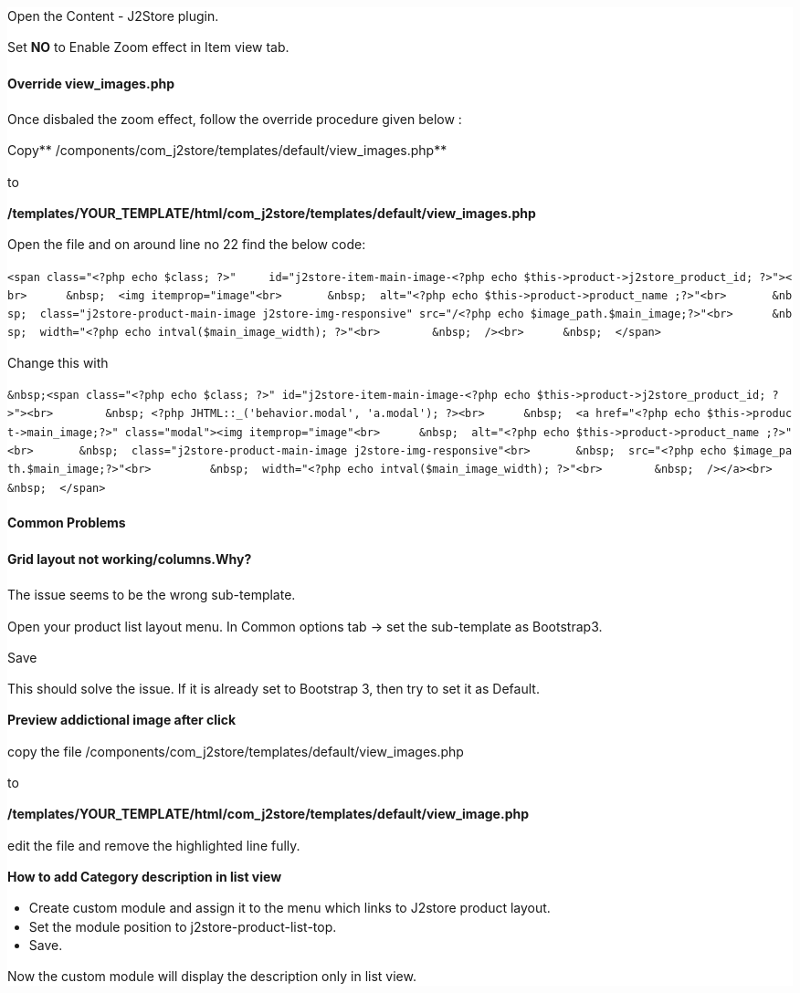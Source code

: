 Open the Content - J2Store plugin.

Set **NO** to Enable Zoom effect in Item view tab.

#### Override view\_images.php

Once disbaled the zoom effect, follow the override procedure given below :

Copy** /components/com\_j2store/templates/default/view\_images.php**

to

**/templates/YOUR\_TEMPLATE/html/com\_j2store/templates/default/view\_images.php**

Open the file and on around line no 22 find the below code:

```
<span class="<?php echo $class; ?>"     id="j2store-item-main-image-<?php echo $this->product->j2store_product_id; ?>"><br>		 &nbsp;	 <img itemprop="image"<br>		 &nbsp;	 alt="<?php echo $this->product->product_name ;?>"<br>		 &nbsp;	 class="j2store-product-main-image j2store-img-responsive" src="/<?php echo $image_path.$main_image;?>"<br>		 &nbsp;	 width="<?php echo intval($main_image_width); ?>"<br>		 &nbsp;	 /><br>		 &nbsp;	 </span>
```

Change this with

```
&nbsp;<span class="<?php echo $class; ?>" id="j2store-item-main-image-<?php echo $this->product->j2store_product_id; ?>"><br>		 &nbsp; <?php JHTML::_('behavior.modal', 'a.modal'); ?><br>		 &nbsp;	 <a href="<?php echo $this->product->main_image;?>" class="modal"><img itemprop="image"<br>		 &nbsp;	 alt="<?php echo $this->product->product_name ;?>"<br>		 &nbsp;	 class="j2store-product-main-image j2store-img-responsive"<br>		 &nbsp;	 src="<?php echo $image_path.$main_image;?>"<br>		 &nbsp;	 width="<?php echo intval($main_image_width); ?>"<br>		 &nbsp;	 /></a><br>		 &nbsp;	 </span>
```

#### Common Problems

#### Grid layout not working/columns.Why?

The issue seems to be the wrong sub-template.

Open your product list layout menu. In Common options tab -> set the sub-template as Bootstrap3.

Save

This should solve the issue. If it is already set to Bootstrap 3, then try to set it as Default.

**Preview addictional image after click**

copy the file /components/com\_j2store/templates/default/view\_images.php

to

**/templates/YOUR\_TEMPLATE/html/com\_j2store/templates/default/view\_image.php**

edit the file and remove the highlighted line fully.

**How to add Category description in list view**

- Create custom module and assign it to the menu which links to J2store product layout.
- Set the module position to j2store-product-list-top.
- Save.

Now the custom module will display the description only in list view.












